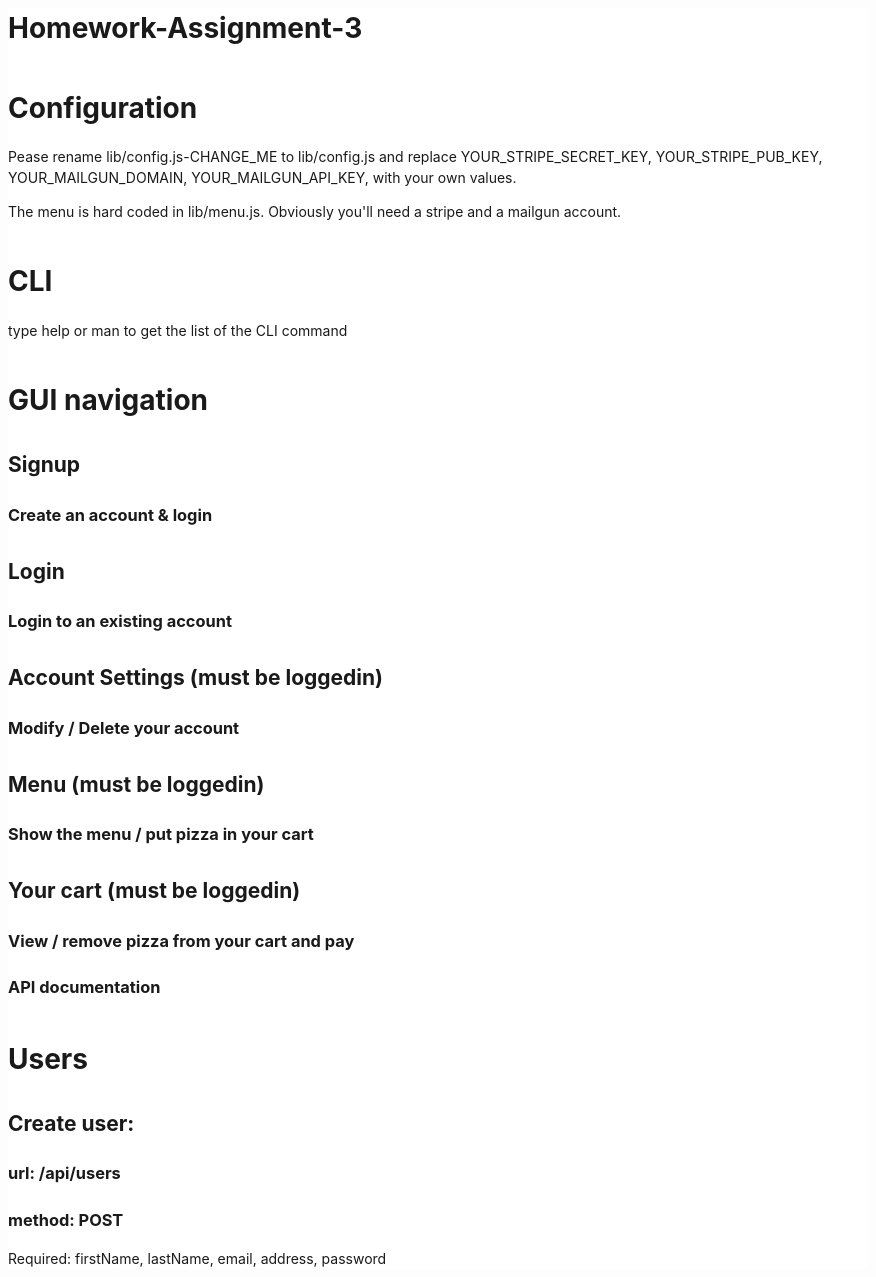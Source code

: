 # Homework-Assignment-3

# Configuration
Pease rename lib/config.js-CHANGE_ME to lib/config.js and replace
YOUR_STRIPE_SECRET_KEY,
YOUR_STRIPE_PUB_KEY,
YOUR_MAILGUN_DOMAIN,
YOUR_MAILGUN_API_KEY,
with your own values.


The menu is hard coded in lib/menu.js.
Obviously you'll need a stripe and a mailgun account.

# CLI
type help or man to get the list of the CLI command

# GUI navigation ###

## Signup
### Create an account & login

## Login
### Login to an existing account


## Account Settings (must be loggedin)
### Modify / Delete your account


## Menu (must be loggedin)
### Show the menu / put pizza in your cart


## Your cart (must be loggedin)
### View / remove pizza from your cart and pay



### API documentation ###

# Users
## Create user:
### url: /api/users
### method: POST
Required: firstName, lastName, email, address, password
